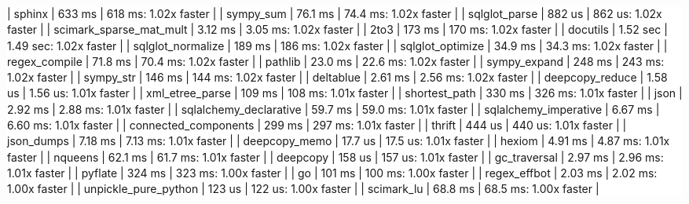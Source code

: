 | sphinx                        | 633 ms                                                                 | 618 ms: 1.02x faster                                                     |
| sympy_sum                     | 76.1 ms                                                                | 74.4 ms: 1.02x faster                                                    |
| sqlglot_parse                 | 882 us                                                                 | 862 us: 1.02x faster                                                     |
| scimark_sparse_mat_mult       | 3.12 ms                                                                | 3.05 ms: 1.02x faster                                                    |
| 2to3                          | 173 ms                                                                 | 170 ms: 1.02x faster                                                     |
| docutils                      | 1.52 sec                                                               | 1.49 sec: 1.02x faster                                                   |
| sqlglot_normalize             | 189 ms                                                                 | 186 ms: 1.02x faster                                                     |
| sqlglot_optimize              | 34.9 ms                                                                | 34.3 ms: 1.02x faster                                                    |
| regex_compile                 | 71.8 ms                                                                | 70.4 ms: 1.02x faster                                                    |
| pathlib                       | 23.0 ms                                                                | 22.6 ms: 1.02x faster                                                    |
| sympy_expand                  | 248 ms                                                                 | 243 ms: 1.02x faster                                                     |
| sympy_str                     | 146 ms                                                                 | 144 ms: 1.02x faster                                                     |
| deltablue                     | 2.61 ms                                                                | 2.56 ms: 1.02x faster                                                    |
| deepcopy_reduce               | 1.58 us                                                                | 1.56 us: 1.01x faster                                                    |
| xml_etree_parse               | 109 ms                                                                 | 108 ms: 1.01x faster                                                     |
| shortest_path                 | 330 ms                                                                 | 326 ms: 1.01x faster                                                     |
| json                          | 2.92 ms                                                                | 2.88 ms: 1.01x faster                                                    |
| sqlalchemy_declarative        | 59.7 ms                                                                | 59.0 ms: 1.01x faster                                                    |
| sqlalchemy_imperative         | 6.67 ms                                                                | 6.60 ms: 1.01x faster                                                    |
| connected_components          | 299 ms                                                                 | 297 ms: 1.01x faster                                                     |
| thrift                        | 444 us                                                                 | 440 us: 1.01x faster                                                     |
| json_dumps                    | 7.18 ms                                                                | 7.13 ms: 1.01x faster                                                    |
| deepcopy_memo                 | 17.7 us                                                                | 17.5 us: 1.01x faster                                                    |
| hexiom                        | 4.91 ms                                                                | 4.87 ms: 1.01x faster                                                    |
| nqueens                       | 62.1 ms                                                                | 61.7 ms: 1.01x faster                                                    |
| deepcopy                      | 158 us                                                                 | 157 us: 1.01x faster                                                     |
| gc_traversal                  | 2.97 ms                                                                | 2.96 ms: 1.01x faster                                                    |
| pyflate                       | 324 ms                                                                 | 323 ms: 1.00x faster                                                     |
| go                            | 101 ms                                                                 | 100 ms: 1.00x faster                                                     |
| regex_effbot                  | 2.03 ms                                                                | 2.02 ms: 1.00x faster                                                    |
| unpickle_pure_python          | 123 us                                                                 | 122 us: 1.00x faster                                                     |
| scimark_lu                    | 68.8 ms                                                                | 68.5 ms: 1.00x faster                                                    |